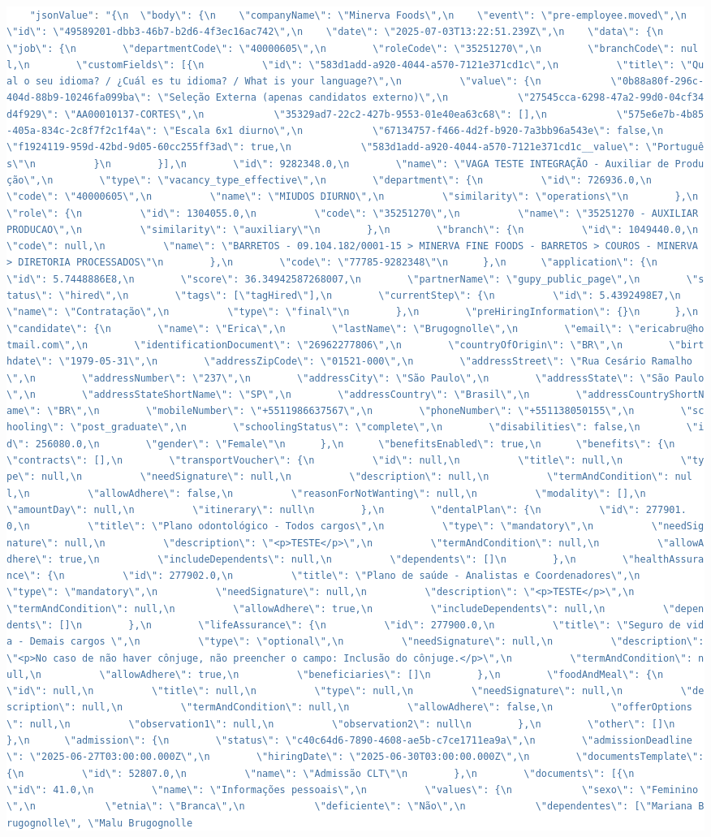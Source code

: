 ```typescript
    "jsonValue": "{\n  \"body\": {\n    \"companyName\": \"Minerva Foods\",\n    \"event\": \"pre-employee.moved\",\n    \"id\": \"49589201-dbb3-46b7-b2d6-4f3ec16ac742\",\n    \"date\": \"2025-07-03T13:22:51.239Z\",\n    \"data\": {\n      \"job\": {\n        \"departmentCode\": \"40000605\",\n        \"roleCode\": \"35251270\",\n        \"branchCode\": null,\n        \"customFields\": [{\n          \"id\": \"583d1add-a920-4044-a570-7121e371cd1c\",\n          \"title\": \"Qual o seu idioma? / ¿Cuál es tu idioma? / What is your language?\",\n          \"value\": {\n            \"0b88a80f-296c-404d-88b9-10246fa099ba\": \"Seleção Externa (apenas candidatos externo)\",\n            \"27545cca-6298-47a2-99d0-04cf34d4f929\": \"AA00010137-CORTES\",\n            \"35329ad7-22c2-427b-9553-01e40ea63c68\": [],\n            \"575e6e7b-4b85-405a-834c-2c8f7f2c1f4a\": \"Escala 6x1 diurno\",\n            \"67134757-f466-4d2f-b920-7a3bb96a543e\": false,\n            \"f1924119-959d-42bd-9d05-60cc255ff3ad\": true,\n            \"583d1add-a920-4044-a570-7121e371cd1c__value\": \"Português\"\n          }\n        }],\n        \"id\": 9282348.0,\n        \"name\": \"VAGA TESTE INTEGRAÇÃO - Auxiliar de Produção\",\n        \"type\": \"vacancy_type_effective\",\n        \"department\": {\n          \"id\": 726936.0,\n          \"code\": \"40000605\",\n          \"name\": \"MIUDOS DIURNO\",\n          \"similarity\": \"operations\"\n        },\n        \"role\": {\n          \"id\": 1304055.0,\n          \"code\": \"35251270\",\n          \"name\": \"35251270 - AUXILIAR PRODUCAO\",\n          \"similarity\": \"auxiliary\"\n        },\n        \"branch\": {\n          \"id\": 1049440.0,\n          \"code\": null,\n          \"name\": \"BARRETOS - 09.104.182/0001-15 > MINERVA FINE FOODS - BARRETOS > COUROS - MINERVA > DIRETORIA PROCESSADOS\"\n        },\n        \"code\": \"77785-9282348\"\n      },\n      \"application\": {\n        \"id\": 5.7448886E8,\n        \"score\": 36.34942587268007,\n        \"partnerName\": \"gupy_public_page\",\n        \"status\": \"hired\",\n        \"tags\": [\"tagHired\"],\n        \"currentStep\": {\n          \"id\": 5.4392498E7,\n          \"name\": \"Contratação\",\n          \"type\": \"final\"\n        },\n        \"preHiringInformation\": {}\n      },\n      \"candidate\": {\n        \"name\": \"Erica\",\n        \"lastName\": \"Brugognolle\",\n        \"email\": \"ericabru@hotmail.com\",\n        \"identificationDocument\": \"26962277806\",\n        \"countryOfOrigin\": \"BR\",\n        \"birthdate\": \"1979-05-31\",\n        \"addressZipCode\": \"01521-000\",\n        \"addressStreet\": \"Rua Cesário Ramalho\",\n        \"addressNumber\": \"237\",\n        \"addressCity\": \"São Paulo\",\n        \"addressState\": \"São Paulo\",\n        \"addressStateShortName\": \"SP\",\n        \"addressCountry\": \"Brasil\",\n        \"addressCountryShortName\": \"BR\",\n        \"mobileNumber\": \"+5511986637567\",\n        \"phoneNumber\": \"+551138050155\",\n        \"schooling\": \"post_graduate\",\n        \"schoolingStatus\": \"complete\",\n        \"disabilities\": false,\n        \"id\": 256080.0,\n        \"gender\": \"Female\"\n      },\n      \"benefitsEnabled\": true,\n      \"benefits\": {\n        \"contracts\": [],\n        \"transportVoucher\": {\n          \"id\": null,\n          \"title\": null,\n          \"type\": null,\n          \"needSignature\": null,\n          \"description\": null,\n          \"termAndCondition\": null,\n          \"allowAdhere\": false,\n          \"reasonForNotWanting\": null,\n          \"modality\": [],\n          \"amountDay\": null,\n          \"itinerary\": null\n        },\n        \"dentalPlan\": {\n          \"id\": 277901.0,\n          \"title\": \"Plano odontológico - Todos cargos\",\n          \"type\": \"mandatory\",\n          \"needSignature\": null,\n          \"description\": \"<p>TESTE</p>\",\n          \"termAndCondition\": null,\n          \"allowAdhere\": true,\n          \"includeDependents\": null,\n          \"dependents\": []\n        },\n        \"healthAssurance\": {\n          \"id\": 277902.0,\n          \"title\": \"Plano de saúde - Analistas e Coordenadores\",\n          \"type\": \"mandatory\",\n          \"needSignature\": null,\n          \"description\": \"<p>TESTE</p>\",\n          \"termAndCondition\": null,\n          \"allowAdhere\": true,\n          \"includeDependents\": null,\n          \"dependents\": []\n        },\n        \"lifeAssurance\": {\n          \"id\": 277900.0,\n          \"title\": \"Seguro de vida - Demais cargos \",\n          \"type\": \"optional\",\n          \"needSignature\": null,\n          \"description\": \"<p>No caso de não haver cônjuge, não preencher o campo: Inclusão do cônjuge.</p>\",\n          \"termAndCondition\": null,\n          \"allowAdhere\": true,\n          \"beneficiaries\": []\n        },\n        \"foodAndMeal\": {\n          \"id\": null,\n          \"title\": null,\n          \"type\": null,\n          \"needSignature\": null,\n          \"description\": null,\n          \"termAndCondition\": null,\n          \"allowAdhere\": false,\n          \"offerOptions\": null,\n          \"observation1\": null,\n          \"observation2\": null\n        },\n        \"other\": []\n      },\n      \"admission\": {\n        \"status\": \"c40c64d6-7890-4608-ae5b-c7ce1711ea9a\",\n        \"admissionDeadline\": \"2025-06-27T03:00:00.000Z\",\n        \"hiringDate\": \"2025-06-30T03:00:00.000Z\",\n        \"documentsTemplate\": {\n          \"id\": 52807.0,\n          \"name\": \"Admissão CLT\"\n        },\n        \"documents\": [{\n          \"id\": 41.0,\n          \"name\": \"Informações pessoais\",\n          \"values\": {\n            \"sexo\": \"Feminino\",\n            \"etnia\": \"Branca\",\n            \"deficiente\": \"Não\",\n            \"dependentes\": [\"Mariana Brugognolle\", \"Malu Brugognolle
```